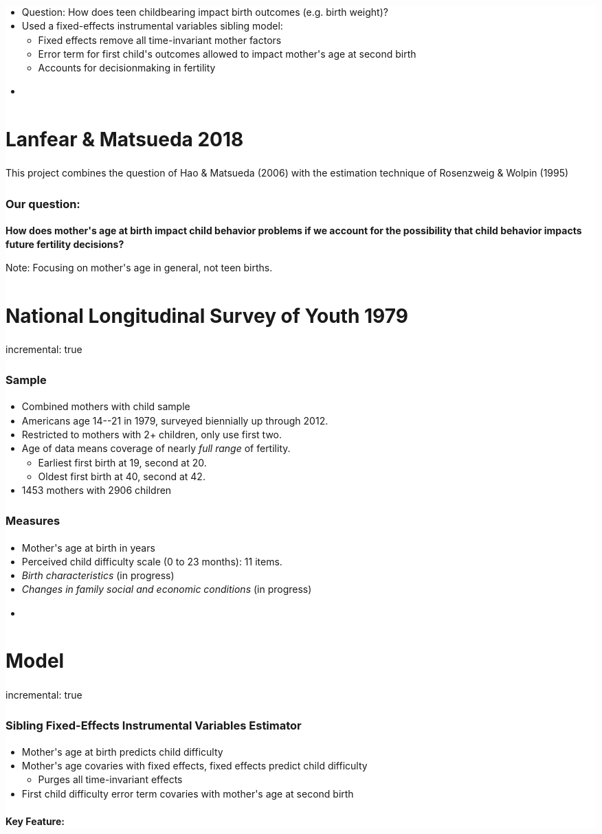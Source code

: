 * Question: How does teen childbearing impact birth outcomes (e.g. birth weight)?
* Used a fixed-effects instrumental variables sibling model:
   * Fixed effects remove all time-invariant mother factors
   * Error term for first child's outcomes allowed to impact mother's age at second birth
   * Accounts for decisionmaking in fertility

-

Lanfear & Matsueda 2018
========================================================

This project combines the question of Hao & Matsueda (2006) with the estimation technique of Rosenzweig & Wolpin (1995)

### Our question:

**How does mother's age at birth impact child behavior problems if we account for the possibility that child behavior impacts future fertility decisions?**

Note: Focusing on mother's age in general, not teen births.

National Longitudinal Survey of Youth 1979
========================================================
incremental: true

### Sample
* Combined mothers with child sample
* Americans age 14--21 in 1979, surveyed biennially up through 2012.
* Restricted to mothers with 2+ children, only use first two.
* Age of data means coverage of nearly *full range* of fertility.
   * Earliest first birth at 19, second at 20.
   * Oldest first birth at 40, second at 42.
* 1453 mothers with 2906 children

### Measures
* Mother's age at birth in years
* Perceived child difficulty scale (0 to 23 months): 11 items.
* *Birth characteristics* (in progress)
* *Changes in family social and economic conditions* (in progress)

-

Model
========================================================
incremental: true

### Sibling Fixed-Effects Instrumental Variables Estimator

* Mother's age at birth predicts child difficulty
* Mother's age covaries with fixed effects, fixed effects predict child difficulty
   * Purges all time-invariant effects
* First child difficulty error term covaries with mother's age at second birth

#### Key Feature:
